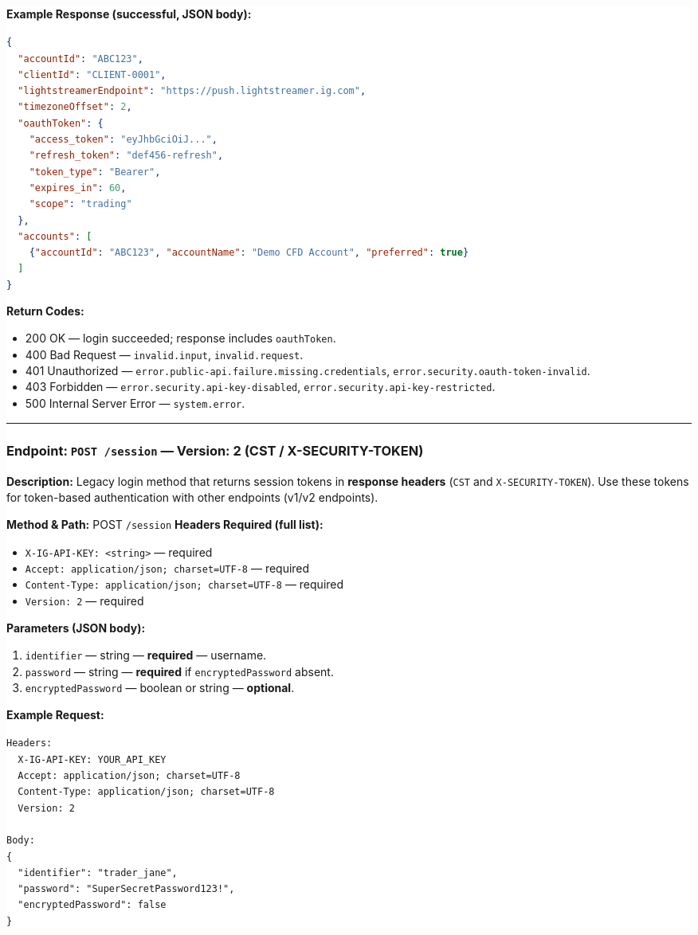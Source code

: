 **Example Response (successful, JSON body):**

```json
{
  "accountId": "ABC123",
  "clientId": "CLIENT-0001",
  "lightstreamerEndpoint": "https://push.lightstreamer.ig.com",
  "timezoneOffset": 2,
  "oauthToken": {
    "access_token": "eyJhbGciOiJ...",
    "refresh_token": "def456-refresh",
    "token_type": "Bearer",
    "expires_in": 60,
    "scope": "trading"
  },
  "accounts": [
    {"accountId": "ABC123", "accountName": "Demo CFD Account", "preferred": true}
  ]
}
```

**Return Codes:**

* 200 OK — login succeeded; response includes `oauthToken`.
* 400 Bad Request — `invalid.input`, `invalid.request`.
* 401 Unauthorized — `error.public-api.failure.missing.credentials`, `error.security.oauth-token-invalid`.
* 403 Forbidden — `error.security.api-key-disabled`, `error.security.api-key-restricted`.
* 500 Internal Server Error — `system.error`.

---

### Endpoint: `POST /session` — Version: 2 (CST / X-SECURITY-TOKEN)

**Description:** Legacy login method that returns session tokens in **response headers** (`CST` and `X-SECURITY-TOKEN`). Use these tokens for token-based authentication with other endpoints (v1/v2 endpoints).

**Method & Path:** POST `/session`
**Headers Required (full list):**

* `X-IG-API-KEY: <string>` — required
* `Accept: application/json; charset=UTF-8` — required
* `Content-Type: application/json; charset=UTF-8` — required
* `Version: 2` — required

**Parameters (JSON body):**

1. `identifier` — string — **required** — username.
2. `password` — string — **required** if `encryptedPassword` absent.
3. `encryptedPassword` — boolean or string — **optional**.

**Example Request:**

```
Headers:
  X-IG-API-KEY: YOUR_API_KEY
  Accept: application/json; charset=UTF-8
  Content-Type: application/json; charset=UTF-8
  Version: 2

Body:
{
  "identifier": "trader_jane",
  "password": "SuperSecretPassword123!",
  "encryptedPassword": false
}
```